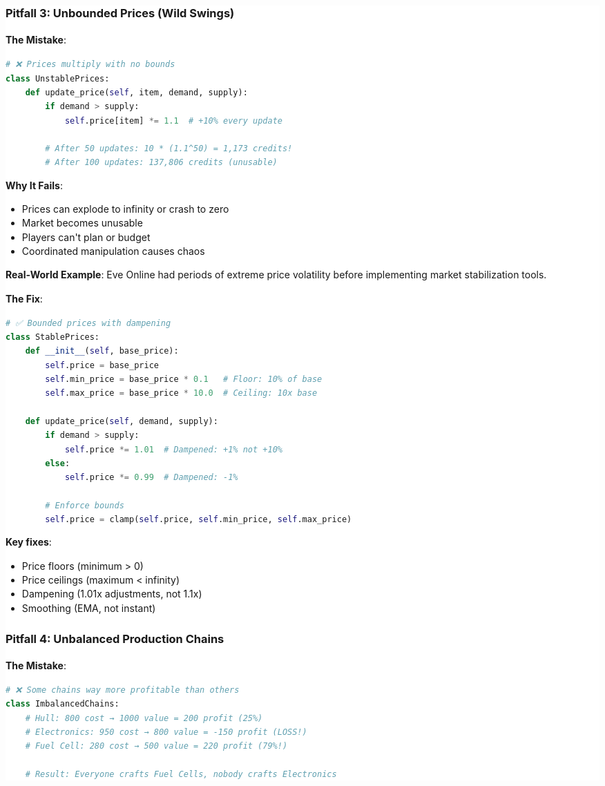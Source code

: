 ### Pitfall 3: Unbounded Prices (Wild Swings)

**The Mistake**:
```python
# ❌ Prices multiply with no bounds
class UnstablePrices:
    def update_price(self, item, demand, supply):
        if demand > supply:
            self.price[item] *= 1.1  # +10% every update

        # After 50 updates: 10 * (1.1^50) = 1,173 credits!
        # After 100 updates: 137,806 credits (unusable)
```

**Why It Fails**:
- Prices can explode to infinity or crash to zero
- Market becomes unusable
- Players can't plan or budget
- Coordinated manipulation causes chaos

**Real-World Example**: Eve Online had periods of extreme price volatility before implementing market stabilization tools.

**The Fix**:
```python
# ✅ Bounded prices with dampening
class StablePrices:
    def __init__(self, base_price):
        self.price = base_price
        self.min_price = base_price * 0.1   # Floor: 10% of base
        self.max_price = base_price * 10.0  # Ceiling: 10x base

    def update_price(self, demand, supply):
        if demand > supply:
            self.price *= 1.01  # Dampened: +1% not +10%
        else:
            self.price *= 0.99  # Dampened: -1%

        # Enforce bounds
        self.price = clamp(self.price, self.min_price, self.max_price)
```

**Key fixes**:
- Price floors (minimum > 0)
- Price ceilings (maximum < infinity)
- Dampening (1.01x adjustments, not 1.1x)
- Smoothing (EMA, not instant)

### Pitfall 4: Unbalanced Production Chains

**The Mistake**:
```python
# ❌ Some chains way more profitable than others
class ImbalancedChains:
    # Hull: 800 cost → 1000 value = 200 profit (25%)
    # Electronics: 950 cost → 800 value = -150 profit (LOSS!)
    # Fuel Cell: 280 cost → 500 value = 220 profit (79%!)

    # Result: Everyone crafts Fuel Cells, nobody crafts Electronics
```

